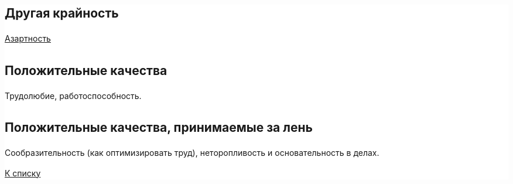 ## Другая крайность

[Азартность](044.md)

## Положительные качества

Трудолюбие, работоспособность.

## Положительные качества, принимаемые за лень

Сообразительность (как оптимизировать труд), неторопливость и основательность в делах.

[К списку](000.md)
